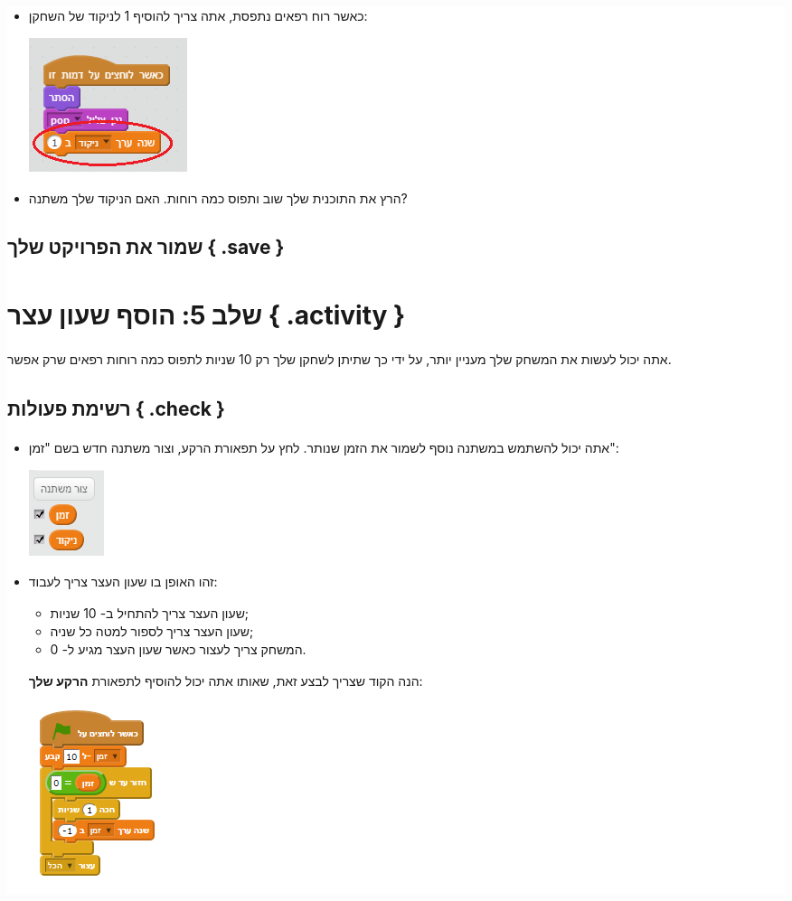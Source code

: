 + כאשר רוח רפאים נתפסת, אתה צריך להוסיף 1 לניקוד של השחקן:

	![screenshot](ghost-change-score.png)

+ הרץ את התוכנית שלך שוב ותפוס כמה רוחות. האם הניקוד שלך משתנה?

## שמור את הפרויקט שלך { .save }

# שלב 5: הוסף שעון עצר { .activity }

אתה יכול לעשות את המשחק שלך מעניין יותר, על ידי כך שתיתן לשחקן שלך רק 10 שניות לתפוס כמה רוחות רפאים שרק אפשר.

## רשימת פעולות { .check }

+ אתה יכול להשתמש במשתנה נוסף לשמור את הזמן שנותר. לחץ על תפאורת הרקע, וצור משתנה חדש בשם "זמן":

	![screenshot](ghost-time.png)

+ זהו האופן בו שעון העצר צריך לעבוד:

	+ שעון העצר צריך להתחיל ב- 10 שניות;
	+ שעון העצר צריך לספור למטה כל שניה;
	+ המשחק צריך לעצור כאשר שעון העצר מגיע ל- 0.

	הנה הקוד שצריך לבצע זאת, שאותו אתה יכול להוסיף לתפאורת __הרקע שלך__:

	![screenshot](ghost-code-block-5.png)
